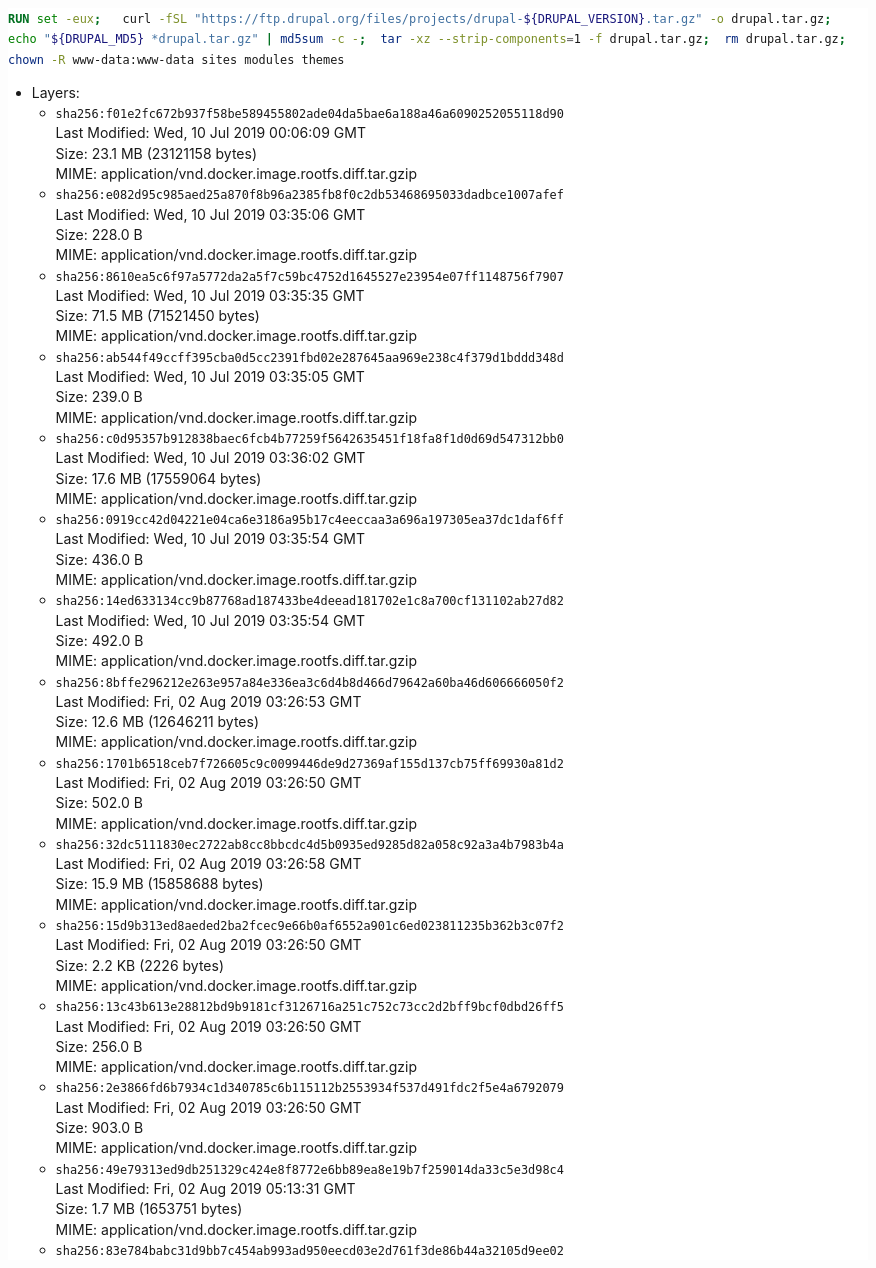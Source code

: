```dockerfile
RUN set -eux; 	curl -fSL "https://ftp.drupal.org/files/projects/drupal-${DRUPAL_VERSION}.tar.gz" -o drupal.tar.gz; 	echo "${DRUPAL_MD5} *drupal.tar.gz" | md5sum -c -; 	tar -xz --strip-components=1 -f drupal.tar.gz; 	rm drupal.tar.gz; 	chown -R www-data:www-data sites modules themes
```

-	Layers:
	-	`sha256:f01e2fc672b937f58be589455802ade04da5bae6a188a46a6090252055118d90`  
		Last Modified: Wed, 10 Jul 2019 00:06:09 GMT  
		Size: 23.1 MB (23121158 bytes)  
		MIME: application/vnd.docker.image.rootfs.diff.tar.gzip
	-	`sha256:e082d95c985aed25a870f8b96a2385fb8f0c2db53468695033dadbce1007afef`  
		Last Modified: Wed, 10 Jul 2019 03:35:06 GMT  
		Size: 228.0 B  
		MIME: application/vnd.docker.image.rootfs.diff.tar.gzip
	-	`sha256:8610ea5c6f97a5772da2a5f7c59bc4752d1645527e23954e07ff1148756f7907`  
		Last Modified: Wed, 10 Jul 2019 03:35:35 GMT  
		Size: 71.5 MB (71521450 bytes)  
		MIME: application/vnd.docker.image.rootfs.diff.tar.gzip
	-	`sha256:ab544f49ccff395cba0d5cc2391fbd02e287645aa969e238c4f379d1bddd348d`  
		Last Modified: Wed, 10 Jul 2019 03:35:05 GMT  
		Size: 239.0 B  
		MIME: application/vnd.docker.image.rootfs.diff.tar.gzip
	-	`sha256:c0d95357b912838baec6fcb4b77259f5642635451f18fa8f1d0d69d547312bb0`  
		Last Modified: Wed, 10 Jul 2019 03:36:02 GMT  
		Size: 17.6 MB (17559064 bytes)  
		MIME: application/vnd.docker.image.rootfs.diff.tar.gzip
	-	`sha256:0919cc42d04221e04ca6e3186a95b17c4eeccaa3a696a197305ea37dc1daf6ff`  
		Last Modified: Wed, 10 Jul 2019 03:35:54 GMT  
		Size: 436.0 B  
		MIME: application/vnd.docker.image.rootfs.diff.tar.gzip
	-	`sha256:14ed633134cc9b87768ad187433be4deead181702e1c8a700cf131102ab27d82`  
		Last Modified: Wed, 10 Jul 2019 03:35:54 GMT  
		Size: 492.0 B  
		MIME: application/vnd.docker.image.rootfs.diff.tar.gzip
	-	`sha256:8bffe296212e263e957a84e336ea3c6d4b8d466d79642a60ba46d606666050f2`  
		Last Modified: Fri, 02 Aug 2019 03:26:53 GMT  
		Size: 12.6 MB (12646211 bytes)  
		MIME: application/vnd.docker.image.rootfs.diff.tar.gzip
	-	`sha256:1701b6518ceb7f726605c9c0099446de9d27369af155d137cb75ff69930a81d2`  
		Last Modified: Fri, 02 Aug 2019 03:26:50 GMT  
		Size: 502.0 B  
		MIME: application/vnd.docker.image.rootfs.diff.tar.gzip
	-	`sha256:32dc5111830ec2722ab8cc8bbcdc4d5b0935ed9285d82a058c92a3a4b7983b4a`  
		Last Modified: Fri, 02 Aug 2019 03:26:58 GMT  
		Size: 15.9 MB (15858688 bytes)  
		MIME: application/vnd.docker.image.rootfs.diff.tar.gzip
	-	`sha256:15d9b313ed8aeded2ba2fcec9e66b0af6552a901c6ed023811235b362b3c07f2`  
		Last Modified: Fri, 02 Aug 2019 03:26:50 GMT  
		Size: 2.2 KB (2226 bytes)  
		MIME: application/vnd.docker.image.rootfs.diff.tar.gzip
	-	`sha256:13c43b613e28812bd9b9181cf3126716a251c752c73cc2d2bff9bcf0dbd26ff5`  
		Last Modified: Fri, 02 Aug 2019 03:26:50 GMT  
		Size: 256.0 B  
		MIME: application/vnd.docker.image.rootfs.diff.tar.gzip
	-	`sha256:2e3866fd6b7934c1d340785c6b115112b2553934f537d491fdc2f5e4a6792079`  
		Last Modified: Fri, 02 Aug 2019 03:26:50 GMT  
		Size: 903.0 B  
		MIME: application/vnd.docker.image.rootfs.diff.tar.gzip
	-	`sha256:49e79313ed9db251329c424e8f8772e6bb89ea8e19b7f259014da33c5e3d98c4`  
		Last Modified: Fri, 02 Aug 2019 05:13:31 GMT  
		Size: 1.7 MB (1653751 bytes)  
		MIME: application/vnd.docker.image.rootfs.diff.tar.gzip
	-	`sha256:83e784babc31d9bb7c454ab993ad950eecd03e2d761f3de86b44a32105d9ee02`  